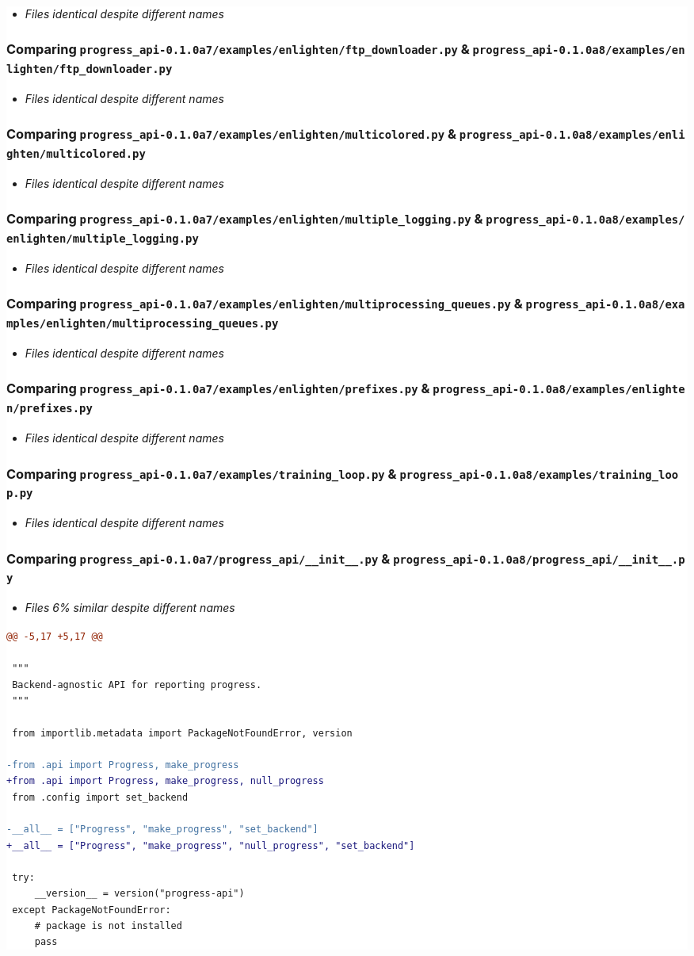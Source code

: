  * *Files identical despite different names*

### Comparing `progress_api-0.1.0a7/examples/enlighten/ftp_downloader.py` & `progress_api-0.1.0a8/examples/enlighten/ftp_downloader.py`

 * *Files identical despite different names*

### Comparing `progress_api-0.1.0a7/examples/enlighten/multicolored.py` & `progress_api-0.1.0a8/examples/enlighten/multicolored.py`

 * *Files identical despite different names*

### Comparing `progress_api-0.1.0a7/examples/enlighten/multiple_logging.py` & `progress_api-0.1.0a8/examples/enlighten/multiple_logging.py`

 * *Files identical despite different names*

### Comparing `progress_api-0.1.0a7/examples/enlighten/multiprocessing_queues.py` & `progress_api-0.1.0a8/examples/enlighten/multiprocessing_queues.py`

 * *Files identical despite different names*

### Comparing `progress_api-0.1.0a7/examples/enlighten/prefixes.py` & `progress_api-0.1.0a8/examples/enlighten/prefixes.py`

 * *Files identical despite different names*

### Comparing `progress_api-0.1.0a7/examples/training_loop.py` & `progress_api-0.1.0a8/examples/training_loop.py`

 * *Files identical despite different names*

### Comparing `progress_api-0.1.0a7/progress_api/__init__.py` & `progress_api-0.1.0a8/progress_api/__init__.py`

 * *Files 6% similar despite different names*

```diff
@@ -5,17 +5,17 @@
 
 """
 Backend-agnostic API for reporting progress.
 """
 
 from importlib.metadata import PackageNotFoundError, version
 
-from .api import Progress, make_progress
+from .api import Progress, make_progress, null_progress
 from .config import set_backend
 
-__all__ = ["Progress", "make_progress", "set_backend"]
+__all__ = ["Progress", "make_progress", "null_progress", "set_backend"]
 
 try:
     __version__ = version("progress-api")
 except PackageNotFoundError:
     # package is not installed
     pass
```
